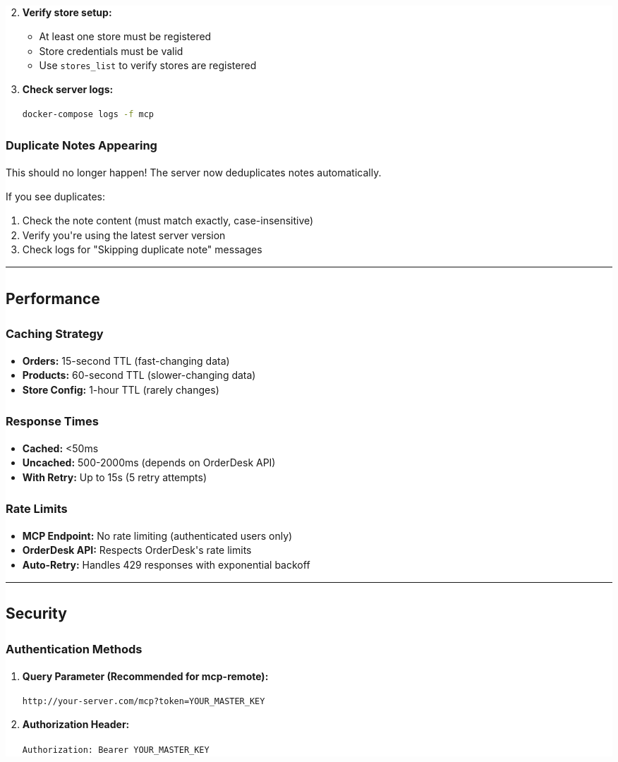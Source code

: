 2. **Verify store setup:**
   - At least one store must be registered
   - Store credentials must be valid
   - Use `stores_list` to verify stores are registered

3. **Check server logs:**
   ```bash
   docker-compose logs -f mcp
   ```

### Duplicate Notes Appearing

This should no longer happen! The server now deduplicates notes automatically.

If you see duplicates:
1. Check the note content (must match exactly, case-insensitive)
2. Verify you're using the latest server version
3. Check logs for "Skipping duplicate note" messages

---

## Performance

### Caching Strategy

- **Orders:** 15-second TTL (fast-changing data)
- **Products:** 60-second TTL (slower-changing data)
- **Store Config:** 1-hour TTL (rarely changes)

### Response Times

- **Cached:** <50ms
- **Uncached:** 500-2000ms (depends on OrderDesk API)
- **With Retry:** Up to 15s (5 retry attempts)

### Rate Limits

- **MCP Endpoint:** No rate limiting (authenticated users only)
- **OrderDesk API:** Respects OrderDesk's rate limits
- **Auto-Retry:** Handles 429 responses with exponential backoff

---

## Security

### Authentication Methods

1. **Query Parameter (Recommended for mcp-remote):**
   ```
   http://your-server.com/mcp?token=YOUR_MASTER_KEY
   ```

2. **Authorization Header:**
   ```
   Authorization: Bearer YOUR_MASTER_KEY
   ```
